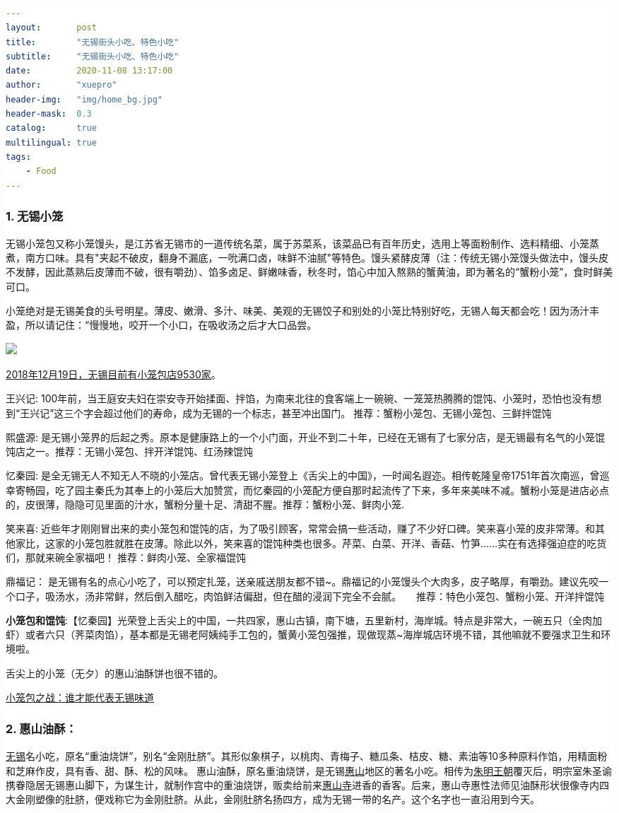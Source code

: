```yaml
---
layout:       post
title:        "无锡街头小吃、特色小吃"
subtitle:     "无锡街头小吃、特色小吃"
date:         2020-11-08 13:17:00
author:       "xuepro"
header-img:   "img/home_bg.jpg"
header-mask:  0.3
catalog:      true
multilingual: true
tags:
    - Food
---
```


### 1. 无锡小笼

无锡小笼包又称小笼馒头，是江苏省无锡市的一道传统名菜，属于苏菜系，该菜品已有百年历史，选用上等面粉制作、选料精细、小笼蒸煮，南方口味。具有"夹起不破皮，翻身不漏底，一吮满口卤，味鲜不油腻"等特色。馒头紧酵皮薄（注：传统无锡小笼馒头做法中，馒头皮不发酵，因此蒸熟后皮薄而不破，很有嚼劲）、馅多卤足、鲜嫩味香，秋冬时，馅心中加入熬熟的蟹黄油，即为著名的“蟹粉小笼”，食时鲜美可口。

小笼绝对是无锡美食的头号明星。薄皮、嫩滑、多汁、味美、美观的无锡饺子和别处的小笼比特别好吃，无锡人每天都会吃！因为汤汁丰盈，所以请记住：“慢慢地，咬开一个小口，在吸收汤之后才大口品尝。

![](https://nimg.ws.126.net/?url=http%3A%2F%2Fdingyue.ws.126.net%2F2020%2F0523%2F042b3e17j00qarx4u000sc000dw007rc.jpg&thumbnail=690x2147483647&quality=75&type=jpg)

[2018年12月19日，无锡目前有小笼包店9530家](https://new.qq.com/omn/20181219/20181219A14MXO.html)。


王兴记: 100年前，当王庭安夫妇在崇安寺开始揉面、拌馅，为南来北往的食客端上一碗碗、一笼笼热腾腾的馄饨、小笼时，恐怕也没有想到“王兴记”这三个字会超过他们的寿命，成为无锡的一个标志，甚至冲出国门。
推荐：蟹粉小笼包、无锡小笼包、三鲜拌馄饨

熙盛源: 是无锡小笼界的后起之秀。原本是健康路上的一个小门面，开业不到二十年，已经在无锡有了七家分店，是无锡最有名气的小笼馄饨店之一。推荐：无锡小笼包、拌开洋馄饨、红汤辣馄饨

忆秦园: 是全无锡无人不知无人不晓的小笼店。曾代表无锡小笼登上《舌尖上的中国》，一时闻名遐迩。相传乾隆皇帝1751年首次南巡，曾巡幸寄畅园，吃了园主秦氏为其奉上的小笼后大加赞赏，而忆秦园的小笼配方便自那时起流传了下来，多年来美味不减。蟹粉小笼是进店必点的，皮很薄，隐隐可见里面的汁水，蟹粉分量十足、清甜不腥。推荐：蟹粉小笼、鲜肉小笼.

笑来喜: 近些年才刚刚冒出来的卖小笼包和馄饨的店，为了吸引顾客，常常会搞一些活动，赚了不少好口碑。笑来喜小笼的皮非常薄。和其他家比，这家的小笼包胜就胜在皮薄。除此以外，笑来喜的馄饨种类也很多。芹菜、白菜、开洋、香菇、竹笋……实在有选择强迫症的吃货们，那就来碗全家福吧！ 推荐：鲜肉小笼、全家福馄饨

鼎福记： 是无锡有名的点心小吃了，可以预定扎笼，送亲戚送朋友都不错~。鼎福记的小笼馒头个大肉多，皮子略厚，有嚼劲。建议先咬一个口子，吸汤水，汤非常鲜，然后倒入醋吃，肉馅鲜洁偏甜，但在醋的浸润下完全不会腻。　　推荐：特色小笼包、蟹粉小笼、开洋拌馄饨

**小笼包和馄饨**:【忆秦园】光荣登上舌尖上的中国，一共四家，惠山古镇，南下塘，五里新村，海岸城。特点是非常大，一碗五只（全肉加虾）或者六只（荠菜肉馅），基本都是无锡老阿姨纯手工包的，蟹黄小笼包强推，现做现蒸~海岸城店环境不错，其他嘛就不要强求卫生和环境啦。

舌尖上的小笼（无夕）的惠山油酥饼也很不错的。

[小笼包之战：谁才能代表无锡味道](https://new.qq.com/omn/20181219/20181219A14MXO.html)





###  2.  惠山油酥： 

[无锡](https://zh.wikipedia.org/wiki/%E6%97%A0%E9%94%A1 "无锡")名小吃，原名“重油烧饼”，别名“金刚肚脐”。其形似象棋子，以桃肉、青梅子、糖瓜条、桔皮、糖、素油等10多种原料作馅，用精面粉和芝麻作皮，具有香、甜、酥、松的风味。
惠山油酥，原名重油烧饼，是无锡[惠山](https://zh.wikipedia.org/wiki/%E6%83%A0%E5%B1%B1%E5%8F%A4%E9%95%87 "惠山古镇")地区的著名小吃。相传为[朱明王朝](https://zh.wikipedia.org/wiki/%E6%98%8E%E6%9C%9D "明朝")覆灭后，明宗室朱圣谕携眷隐居无锡惠山脚下，为谋生计，就制作宫中的重油烧饼，贩卖给前来[惠山寺](https://zh.wikipedia.org/wiki/%E6%83%A0%E5%B1%B1%E5%AF%BA "惠山寺")进香的香客。后来，惠山寺惠性法师见油酥形状很像寺内四大金刚塑像的肚脐，便戏称它为金刚肚脐。从此，金刚肚脐名扬四方，成为无锡一带的名产。这个名字也一直沿用到今天。
